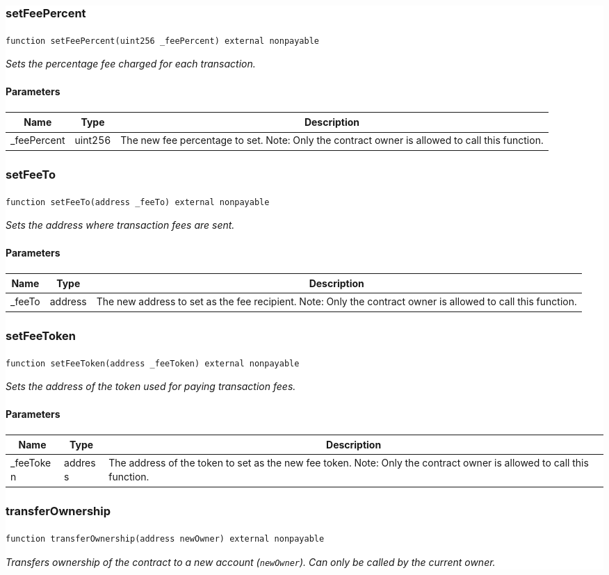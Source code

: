 
### setFeePercent

```solidity
function setFeePercent(uint256 _feePercent) external nonpayable
```



*Sets the percentage fee charged for each transaction.*

#### Parameters

| Name | Type | Description |
|---|---|---|
| _feePercent | uint256 | The new fee percentage to set. Note: Only the contract owner is allowed to call this function. |

### setFeeTo

```solidity
function setFeeTo(address _feeTo) external nonpayable
```



*Sets the address where transaction fees are sent.*

#### Parameters

| Name | Type | Description |
|---|---|---|
| _feeTo | address | The new address to set as the fee recipient. Note: Only the contract owner is allowed to call this function. |

### setFeeToken

```solidity
function setFeeToken(address _feeToken) external nonpayable
```



*Sets the address of the token used for paying transaction fees.*

#### Parameters

| Name | Type | Description |
|---|---|---|
| _feeToken | address | The address of the token to set as the new fee token. Note: Only the contract owner is allowed to call this function. |

### transferOwnership

```solidity
function transferOwnership(address newOwner) external nonpayable
```



*Transfers ownership of the contract to a new account (`newOwner`). Can only be called by the current owner.*
